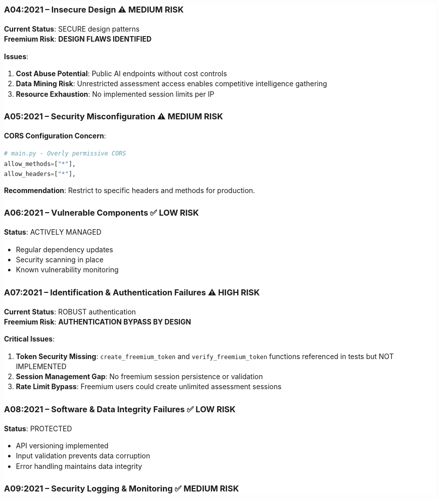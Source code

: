 ### A04:2021 – Insecure Design ⚠️ **MEDIUM RISK**

**Current Status**: SECURE design patterns  
**Freemium Risk**: **DESIGN FLAWS IDENTIFIED**

**Issues**:

1. **Cost Abuse Potential**: Public AI endpoints without cost controls
2. **Data Mining Risk**: Unrestricted assessment access enables competitive intelligence gathering
3. **Resource Exhaustion**: No implemented session limits per IP

### A05:2021 – Security Misconfiguration ⚠️ **MEDIUM RISK**

**CORS Configuration Concern**:

```python
# main.py - Overly permissive CORS
allow_methods=["*"],
allow_headers=["*"],
```

**Recommendation**: Restrict to specific headers and methods for production.

### A06:2021 – Vulnerable Components ✅ **LOW RISK**

**Status**: ACTIVELY MANAGED

- Regular dependency updates
- Security scanning in place
- Known vulnerability monitoring

### A07:2021 – Identification & Authentication Failures ⚠️ **HIGH RISK**

**Current Status**: ROBUST authentication  
**Freemium Risk**: **AUTHENTICATION BYPASS BY DESIGN**

**Critical Issues**:

1. **Token Security Missing**: `create_freemium_token` and `verify_freemium_token` functions referenced in tests but NOT IMPLEMENTED
2. **Session Management Gap**: No freemium session persistence or validation
3. **Rate Limit Bypass**: Freemium users could create unlimited assessment sessions

### A08:2021 – Software & Data Integrity Failures ✅ **LOW RISK**

**Status**: PROTECTED

- API versioning implemented
- Input validation prevents data corruption
- Error handling maintains data integrity

### A09:2021 – Security Logging & Monitoring ✅ **MEDIUM RISK**
